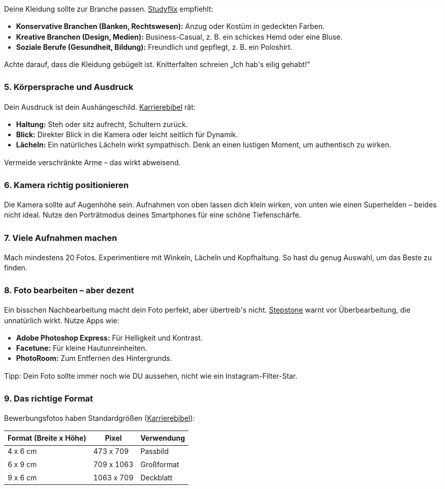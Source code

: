 Deine Kleidung sollte zur Branche passen. [Studyflix](https://studyflix.de/jobs/karriere-tipps/bewerbungsfoto-selber-machen-5448) empfiehlt:

- **Konservative Branchen (Banken, Rechtswesen):** Anzug oder Kostüm in gedeckten Farben.
- **Kreative Branchen (Design, Medien):** Business-Casual, z. B. ein schickes Hemd oder eine Bluse.
- **Soziale Berufe (Gesundheit, Bildung):** Freundlich und gepflegt, z. B. ein Poloshirt.

Achte darauf, dass die Kleidung gebügelt ist. Knitterfalten schreien „Ich hab's eilig gehabt!“

### 5. Körpersprache und Ausdruck

Dein Ausdruck ist dein Aushängeschild. [Karrierebibel](https://karrierebibel.de/bewerbungsfoto/) rät:

- **Haltung:** Steh oder sitz aufrecht, Schultern zurück.
- **Blick:** Direkter Blick in die Kamera oder leicht seitlich für Dynamik.
- **Lächeln:** Ein natürliches Lächeln wirkt sympathisch. Denk an einen lustigen Moment, um authentisch zu wirken.

Vermeide verschränkte Arme – das wirkt abweisend.

### 6. Kamera richtig positionieren

Die Kamera sollte auf Augenhöhe sein. Aufnahmen von oben lassen dich klein wirken, von unten wie einen Superhelden – beides nicht ideal. Nutze den Porträtmodus deines Smartphones für eine schöne Tiefenschärfe.

### 7. Viele Aufnahmen machen

Mach mindestens 20 Fotos. Experimentiere mit Winkeln, Lächeln und Kopfhaltung. So hast du genug Auswahl, um das Beste zu finden.

### 8. Foto bearbeiten – aber dezent

Ein bisschen Nachbearbeitung macht dein Foto perfekt, aber übertreib's nicht. [Stepstone](https://www.stepstone.de/magazin/artikel/bewerbungsfoto-selber-machen) warnt vor Überbearbeitung, die unnatürlich wirkt. Nutze Apps wie:

- **Adobe Photoshop Express:** Für Helligkeit und Kontrast.
- **Facetune:** Für kleine Hautunreinheiten.
- **PhotoRoom:** Zum Entfernen des Hintergrunds.

Tipp: Dein Foto sollte immer noch wie DU aussehen, nicht wie ein Instagram-Filter-Star.

### 9. Das richtige Format

Bewerbungsfotos haben Standardgrößen ([Karrierebibel](https://karrierebibel.de/bewerbungsfoto/)):

| Format (Breite x Höhe) | Pixel      | Verwendung |
| ---------------------- | ---------- | ---------- |
| 4 x 6 cm               | 473 x 709  | Passbild   |
| 6 x 9 cm               | 709 x 1063 | Großformat |
| 9 x 6 cm               | 1063 x 709 | Deckblatt  |
